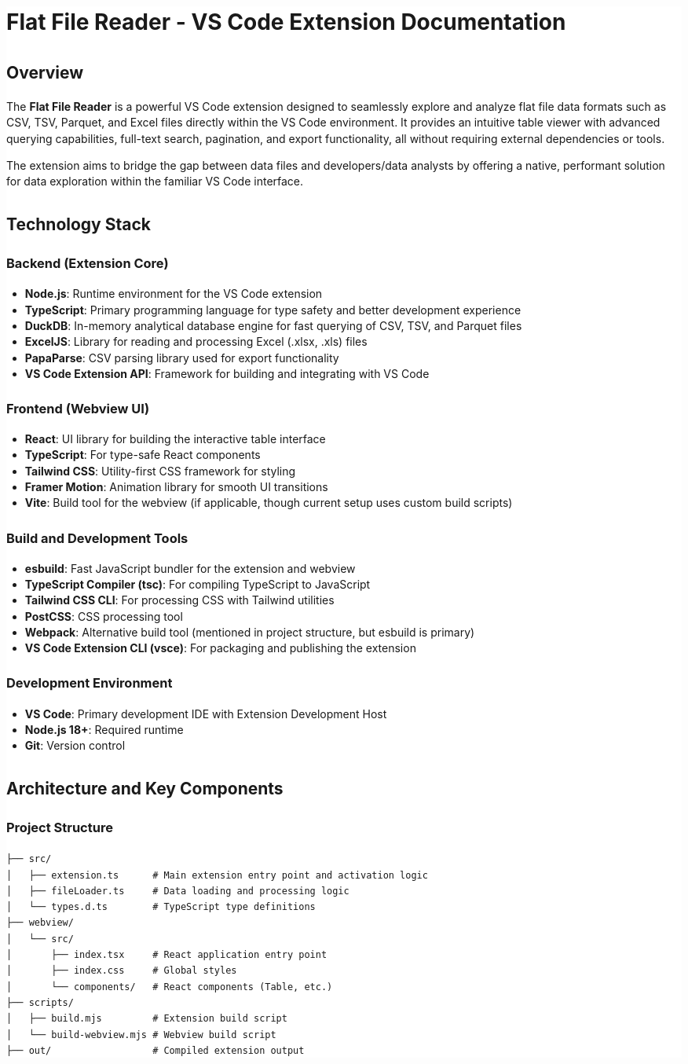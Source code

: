 # Flat File Reader - VS Code Extension Documentation

## Overview

The **Flat File Reader** is a powerful VS Code extension designed to seamlessly explore and analyze flat file data formats such as CSV, TSV, Parquet, and Excel files directly within the VS Code environment. It provides an intuitive table viewer with advanced querying capabilities, full-text search, pagination, and export functionality, all without requiring external dependencies or tools.

The extension aims to bridge the gap between data files and developers/data analysts by offering a native, performant solution for data exploration within the familiar VS Code interface.

## Technology Stack

### Backend (Extension Core)
- **Node.js**: Runtime environment for the VS Code extension
- **TypeScript**: Primary programming language for type safety and better development experience
- **DuckDB**: In-memory analytical database engine for fast querying of CSV, TSV, and Parquet files
- **ExcelJS**: Library for reading and processing Excel (.xlsx, .xls) files
- **PapaParse**: CSV parsing library used for export functionality
- **VS Code Extension API**: Framework for building and integrating with VS Code

### Frontend (Webview UI)
- **React**: UI library for building the interactive table interface
- **TypeScript**: For type-safe React components
- **Tailwind CSS**: Utility-first CSS framework for styling
- **Framer Motion**: Animation library for smooth UI transitions
- **Vite**: Build tool for the webview (if applicable, though current setup uses custom build scripts)

### Build and Development Tools
- **esbuild**: Fast JavaScript bundler for the extension and webview
- **TypeScript Compiler (tsc)**: For compiling TypeScript to JavaScript
- **Tailwind CSS CLI**: For processing CSS with Tailwind utilities
- **PostCSS**: CSS processing tool
- **Webpack**: Alternative build tool (mentioned in project structure, but esbuild is primary)
- **VS Code Extension CLI (vsce)**: For packaging and publishing the extension

### Development Environment
- **VS Code**: Primary development IDE with Extension Development Host
- **Node.js 18+**: Required runtime
- **Git**: Version control

## Architecture and Key Components

### Project Structure
```
├── src/
│   ├── extension.ts      # Main extension entry point and activation logic
│   ├── fileLoader.ts     # Data loading and processing logic
│   └── types.d.ts        # TypeScript type definitions
├── webview/
│   └── src/
│       ├── index.tsx     # React application entry point
│       ├── index.css     # Global styles
│       └── components/   # React components (Table, etc.)
├── scripts/
│   ├── build.mjs         # Extension build script
│   └── build-webview.mjs # Webview build script
├── out/                  # Compiled extension output
```